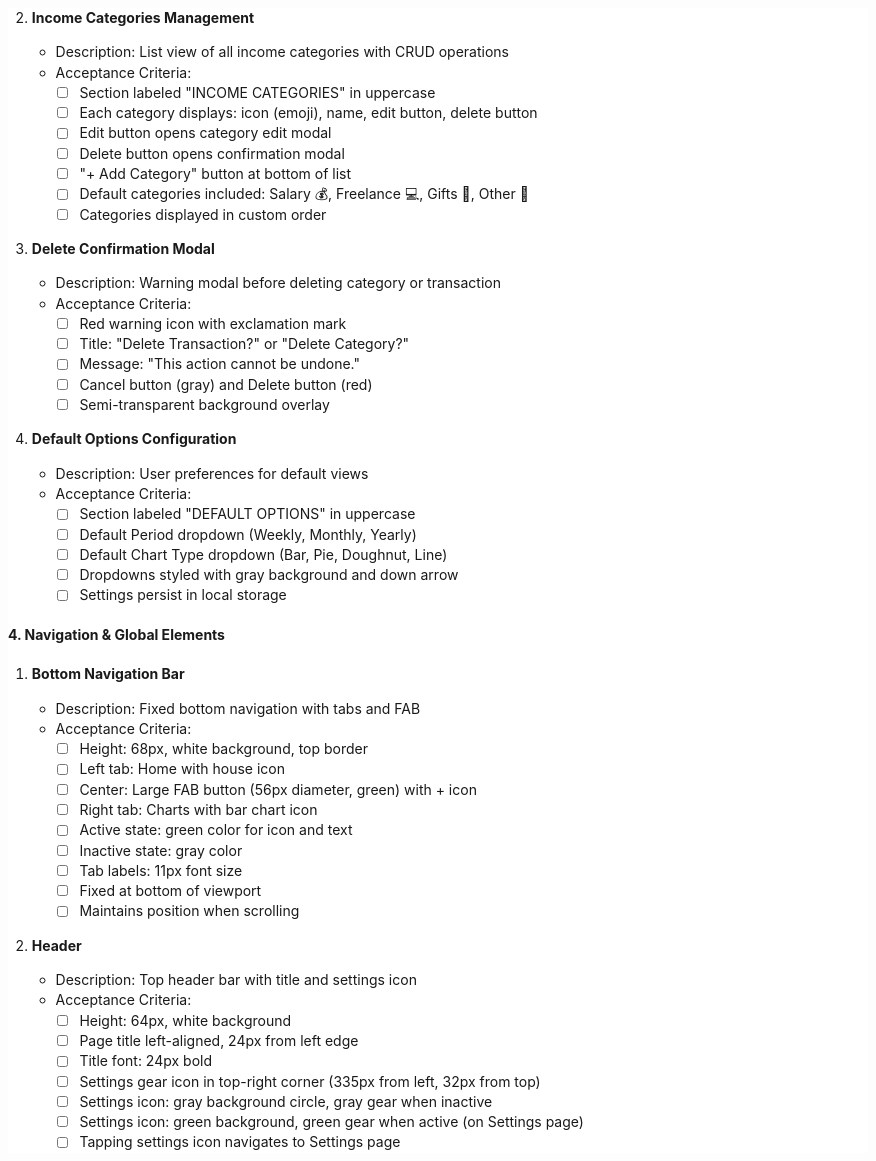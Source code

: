 2. **Income Categories Management**

   - Description: List view of all income categories with CRUD operations
   - Acceptance Criteria:
     - [ ] Section labeled "INCOME CATEGORIES" in uppercase
     - [ ] Each category displays: icon (emoji), name, edit button, delete button
     - [ ] Edit button opens category edit modal
     - [ ] Delete button opens confirmation modal
     - [ ] "+ Add Category" button at bottom of list
     - [ ] Default categories included: Salary 💰, Freelance 💻, Gifts 🎁, Other 🔷
     - [ ] Categories displayed in custom order

3. **Delete Confirmation Modal**

   - Description: Warning modal before deleting category or transaction
   - Acceptance Criteria:
     - [ ] Red warning icon with exclamation mark
     - [ ] Title: "Delete Transaction?" or "Delete Category?"
     - [ ] Message: "This action cannot be undone."
     - [ ] Cancel button (gray) and Delete button (red)
     - [ ] Semi-transparent background overlay

4. **Default Options Configuration**
   - Description: User preferences for default views
   - Acceptance Criteria:
     - [ ] Section labeled "DEFAULT OPTIONS" in uppercase
     - [ ] Default Period dropdown (Weekly, Monthly, Yearly)
     - [ ] Default Chart Type dropdown (Bar, Pie, Doughnut, Line)
     - [ ] Dropdowns styled with gray background and down arrow
     - [ ] Settings persist in local storage

#### 4. Navigation & Global Elements

1. **Bottom Navigation Bar**

   - Description: Fixed bottom navigation with tabs and FAB
   - Acceptance Criteria:
     - [ ] Height: 68px, white background, top border
     - [ ] Left tab: Home with house icon
     - [ ] Center: Large FAB button (56px diameter, green) with + icon
     - [ ] Right tab: Charts with bar chart icon
     - [ ] Active state: green color for icon and text
     - [ ] Inactive state: gray color
     - [ ] Tab labels: 11px font size
     - [ ] Fixed at bottom of viewport
     - [ ] Maintains position when scrolling

2. **Header**
   - Description: Top header bar with title and settings icon
   - Acceptance Criteria:
     - [ ] Height: 64px, white background
     - [ ] Page title left-aligned, 24px from left edge
     - [ ] Title font: 24px bold
     - [ ] Settings gear icon in top-right corner (335px from left, 32px from top)
     - [ ] Settings icon: gray background circle, gray gear when inactive
     - [ ] Settings icon: green background, green gear when active (on Settings page)
     - [ ] Tapping settings icon navigates to Settings page
